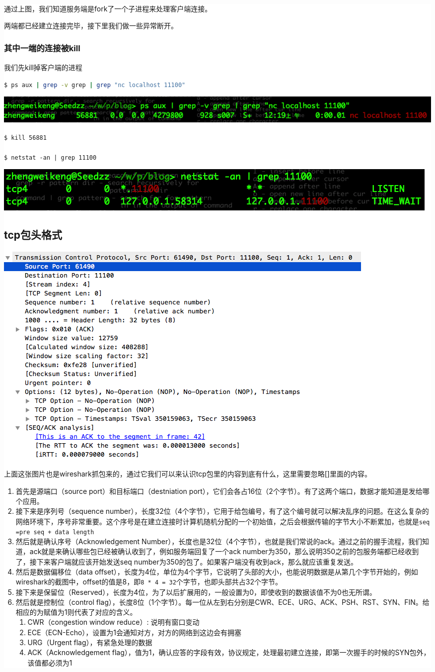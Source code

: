 通过上图，我们知道服务端是fork了一个子进程来处理客户端连接。

两端都已经建立连接完毕，接下里我们做一些异常断开。

### 其中一端的连接被kill
我们先kill掉客户端的进程
```bash
$ ps aux | grep -v grep | grep "nc localhost 11100"
```
![tcp3](./images/tcp3.png)
```
$ kill 56881

$ netstat -an | grep 11100
```
![tcp4](./images/tcp4.png)

## tcp包头格式
![tcp9](./images/tcp9.png)

上面这张图片也是wireshark抓包来的，通过它我们可以来认识tcp包里的内容到底有什么，这里需要忽略[]里面的内容。

1. 首先是源端口（source port）和目标端口（destniation port），它们会各占16位（2个字节）。有了这两个端口，数据才能知道是发给哪个应用。
2. 接下来是序列号（sequence number），长度32位（4个字节），它用于给包编号，有了这个编号就可以解决乱序的问题。在这么复杂的网络环境下，序号非常重要。这个序号是在建立连接时计算机随机分配的一个初始值，之后会根据传输的字节大小不断累加，也就是`seq=pre seq + data length`
3. 然后就是确认序号（Acknowledgement Number），长度也是32位（4个字节），也就是我们常说的ack。通过之前的握手流程，我们知道，ack就是来确认哪些包已经被确认收到了，例如服务端回复了一个ack number为350，那么说明350之前的包服务端都已经收到了，接下来客户端就应该开始发送seq number为350的包了。如果客户端没有收到ack，那么就应该重复发送。
4. 然后是数据偏移位（data offset），长度为4位，单位为4个字节，它说明了头部的大小，也能说明数据是从第几个字节开始的，例如wireshark的截图中，offset的值是8，即`8 * 4 = 32`个字节，也即头部共占32个字节。
5. 接下来是保留位（Reserved），长度为4位，为了以后扩展用的，一般设置为0，即使收到的数据该值不为0也无所谓。
6. 然后就是控制位（control flag），长度8位（1个字节）。每一位从左到右分别是CWR、ECE、URG、ACK、PSH、RST、SYN、FIN。给相应的为赋值为1则代表了对应的含义。
    1. CWR（congestion window reduce）: 说明有窗口变动
    2. ECE（ECN-Echo），设置为1会通知对方，对方的网络到这边会有拥塞
    3. URG（Urgent flag），有紧急处理的数据
    4. ACK（Acknowledgement flag），值为1，确认应答的字段有效，协议规定，处理最初建立连接，即第一次握手的时候的SYN包外，该值都必须为1